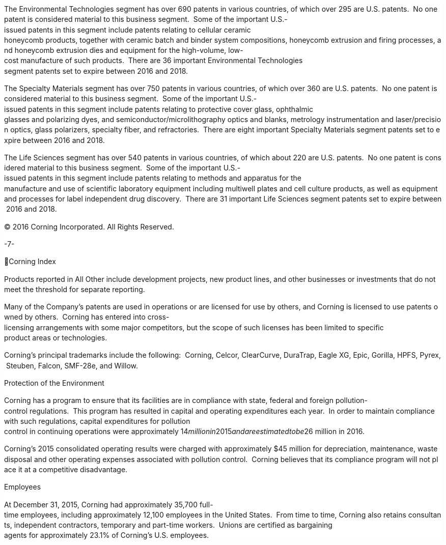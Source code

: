 The Environmental Technologies segment has over 690 patents in various countries, of which over 295 are U.S. patents.  No one patent is considered material to this business segment.  Some of the important U.S.-issued patents in this segment include patents relating to cellular ceramic
honeycomb products, together with ceramic batch and binder system compositions, honeycomb extrusion and firing processes, and honeycomb extrusion dies and equipment for the high-volume, low-cost manufacture of such products.  There are 36 important Environmental Technologies
segment patents set to expire between 2016 and 2018.

The Specialty Materials segment has over 750 patents in various countries, of which over 360 are U.S. patents.  No one patent is considered material to this business segment.  Some of the important U.S.-issued patents in this segment include patents relating to protective cover glass, ophthalmic
glasses and polarizing dyes, and semiconductor/microlithography optics and blanks, metrology instrumentation and laser/precision optics, glass polarizers, specialty fiber, and refractories.  There are eight important Specialty Materials segment patents set to expire between 2016 and 2018.

The Life Sciences segment has over 540 patents in various countries, of which about 220 are U.S. patents.  No one patent is considered material to this business segment.  Some of the important U.S.-issued patents in this segment include patents relating to methods and apparatus for the
manufacture and use of scientific laboratory equipment including multiwell plates and cell culture products, as well as equipment and processes for label independent drug discovery.  There are 31 important Life Sciences segment patents set to expire between 2016 and 2018.

© 2016 Corning Incorporated. All Rights Reserved.

-7-

Corning Index

Products reported in All Other include development projects, new product lines, and other businesses or investments that do not meet the threshold for separate reporting.

Many of the Company’s patents are used in operations or are licensed for use by others, and Corning is licensed to use patents owned by others.  Corning has entered into cross-licensing arrangements with some major competitors, but the scope of such licenses has been limited to specific
product areas or technologies.

Corning’s principal trademarks include the following:  Corning, Celcor, ClearCurve, DuraTrap, Eagle XG, Epic, Gorilla, HPFS, Pyrex, Steuben, Falcon, SMF-28e, and Willow.

Protection of the Environment

Corning has a program to ensure that its facilities are in compliance with state, federal and foreign pollution-control regulations.  This program has resulted in capital and operating expenditures each year.  In order to maintain compliance with such regulations, capital expenditures for pollution
control in continuing operations were approximately $14 million in 2015 and are estimated to be $26 million in 2016.

Corning’s 2015 consolidated operating results were charged with approximately $45 million for depreciation, maintenance, waste disposal and other operating expenses associated with pollution control.  Corning believes that its compliance program will not place it at a competitive
disadvantage.

Employees

At December 31, 2015, Corning had approximately 35,700 full-time employees, including approximately 12,100 employees in the United States.  From time to time, Corning also retains consultants, independent contractors, temporary and part-time workers.  Unions are certified as bargaining
agents for approximately 23.1% of Corning’s U.S. employees.
